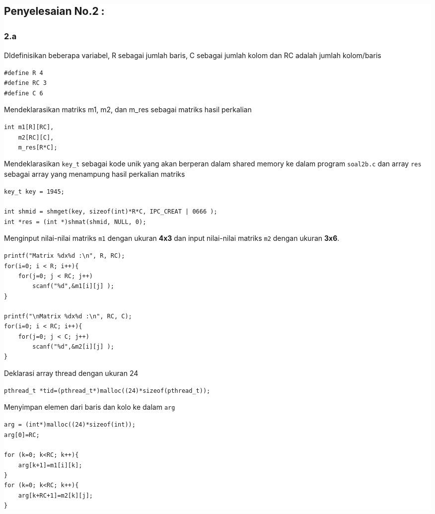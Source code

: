## Penyelesaian No.2 :

### 2.a
DIdefinisikan beberapa variabel, R sebagai jumlah baris, C sebagai jumlah kolom dan RC adalah jumlah kolom/baris
```
#define R 4
#define RC 3
#define C 6
```

Mendeklarasikan matriks m1, m2, dan m_res sebagai matriks hasil perkalian
```
int m1[R][RC],
    m2[RC][C], 
    m_res[R*C];
```

Mendeklarasikan ```key_t``` sebagai kode unik yang akan berperan dalam shared memory ke dalam program ```soal2b.c``` dan array ```res``` sebagai array yang menampung hasil perkalian matriks
```
key_t key = 1945; 
	
int shmid = shmget(key, sizeof(int)*R*C, IPC_CREAT | 0666 );
int *res = (int *)shmat(shmid, NULL, 0);
```

Menginput nilai-nilai matriks ```m1``` dengan ukuran **4x3** dan input nilai-nilai matriks ```m2``` dengan ukuran **3x6**.
```
printf("Matrix %dx%d :\n", R, RC);
for(i=0; i < R; i++){
	for(j=0; j < RC; j++)
		scanf("%d",&m1[i][j] );
}

printf("\nMatrix %dx%d :\n", RC, C);
for(i=0; i < RC; i++){
	for(j=0; j < C; j++)
		scanf("%d",&m2[i][j] );
}
```

Deklarasi array thread dengan ukuran 24
```
pthread_t *tid=(pthread_t*)malloc((24)*sizeof(pthread_t));
```

Menyimpan elemen dari baris dan kolo ke dalam ```arg```
```
arg = (int*)malloc((24)*sizeof(int));
arg[0]=RC;

for (k=0; k<RC; k++){
	arg[k+1]=m1[i][k];
}
for (k=0; k<RC; k++){
	arg[k+RC+1]=m2[k][j];
}
```
